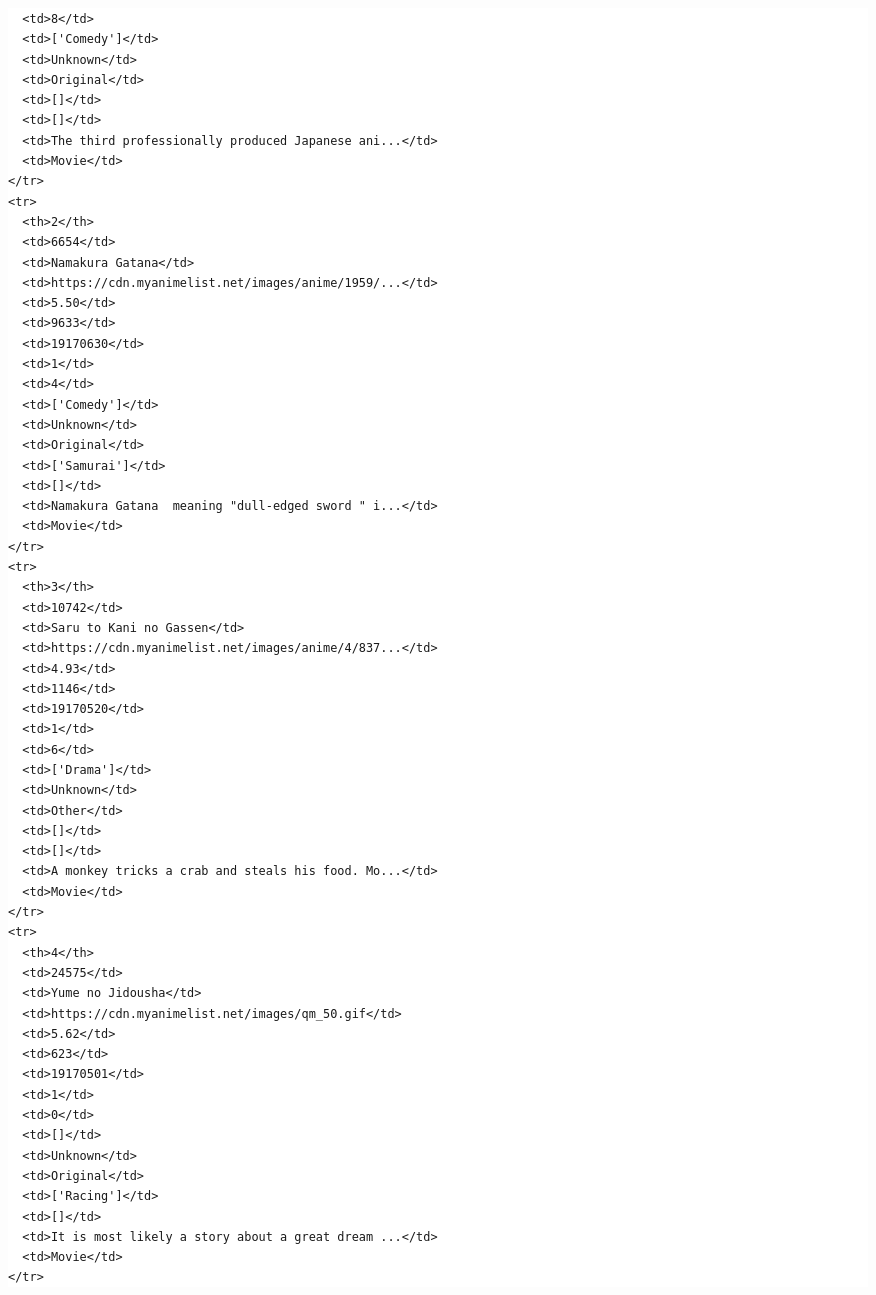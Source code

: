       <td>8</td>
      <td>['Comedy']</td>
      <td>Unknown</td>
      <td>Original</td>
      <td>[]</td>
      <td>[]</td>
      <td>The third professionally produced Japanese ani...</td>
      <td>Movie</td>
    </tr>
    <tr>
      <th>2</th>
      <td>6654</td>
      <td>Namakura Gatana</td>
      <td>https://cdn.myanimelist.net/images/anime/1959/...</td>
      <td>5.50</td>
      <td>9633</td>
      <td>19170630</td>
      <td>1</td>
      <td>4</td>
      <td>['Comedy']</td>
      <td>Unknown</td>
      <td>Original</td>
      <td>['Samurai']</td>
      <td>[]</td>
      <td>Namakura Gatana  meaning "dull-edged sword " i...</td>
      <td>Movie</td>
    </tr>
    <tr>
      <th>3</th>
      <td>10742</td>
      <td>Saru to Kani no Gassen</td>
      <td>https://cdn.myanimelist.net/images/anime/4/837...</td>
      <td>4.93</td>
      <td>1146</td>
      <td>19170520</td>
      <td>1</td>
      <td>6</td>
      <td>['Drama']</td>
      <td>Unknown</td>
      <td>Other</td>
      <td>[]</td>
      <td>[]</td>
      <td>A monkey tricks a crab and steals his food. Mo...</td>
      <td>Movie</td>
    </tr>
    <tr>
      <th>4</th>
      <td>24575</td>
      <td>Yume no Jidousha</td>
      <td>https://cdn.myanimelist.net/images/qm_50.gif</td>
      <td>5.62</td>
      <td>623</td>
      <td>19170501</td>
      <td>1</td>
      <td>0</td>
      <td>[]</td>
      <td>Unknown</td>
      <td>Original</td>
      <td>['Racing']</td>
      <td>[]</td>
      <td>It is most likely a story about a great dream ...</td>
      <td>Movie</td>
    </tr>
  </tbody>